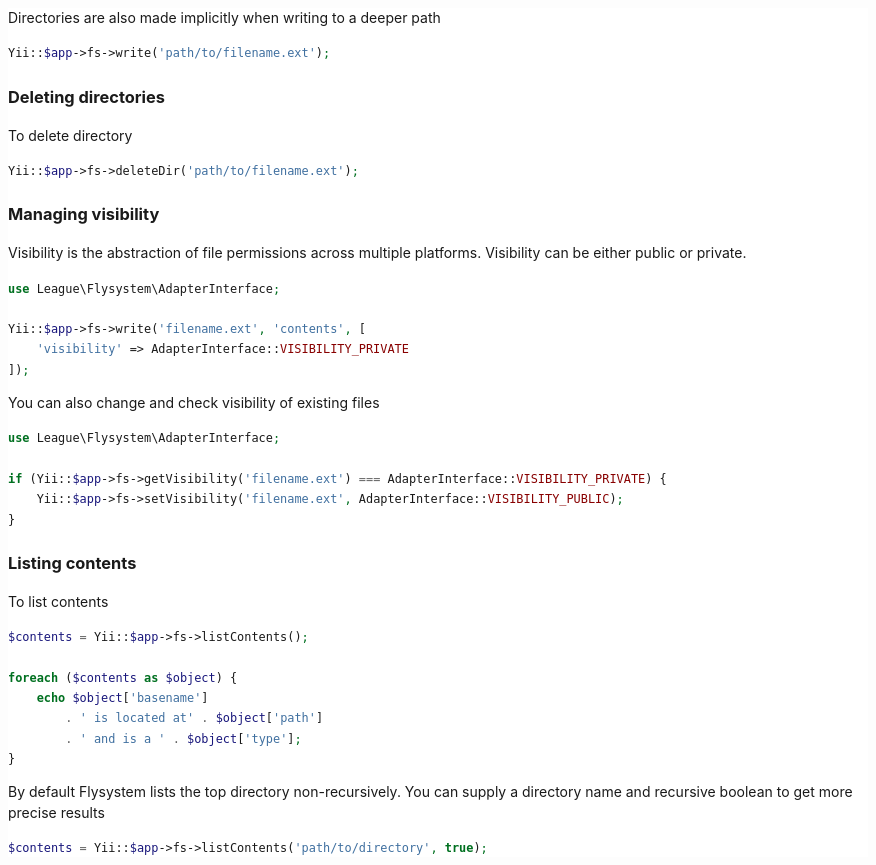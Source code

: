 Directories are also made implicitly when writing to a deeper path

```php
Yii::$app->fs->write('path/to/filename.ext');
```

### Deleting directories

To delete directory

```php
Yii::$app->fs->deleteDir('path/to/filename.ext');
```

### Managing visibility

Visibility is the abstraction of file permissions across multiple platforms. Visibility can be either public or private.

```php
use League\Flysystem\AdapterInterface;

Yii::$app->fs->write('filename.ext', 'contents', [
    'visibility' => AdapterInterface::VISIBILITY_PRIVATE
]);
```

You can also change and check visibility of existing files

```php
use League\Flysystem\AdapterInterface;

if (Yii::$app->fs->getVisibility('filename.ext') === AdapterInterface::VISIBILITY_PRIVATE) {
    Yii::$app->fs->setVisibility('filename.ext', AdapterInterface::VISIBILITY_PUBLIC);
}
```

### Listing contents

To list contents

```php
$contents = Yii::$app->fs->listContents();

foreach ($contents as $object) {
    echo $object['basename']
        . ' is located at' . $object['path']
        . ' and is a ' . $object['type'];
}
```

By default Flysystem lists the top directory non-recursively. You can supply a directory name and recursive boolean to get more precise results

```php
$contents = Yii::$app->fs->listContents('path/to/directory', true);
```
